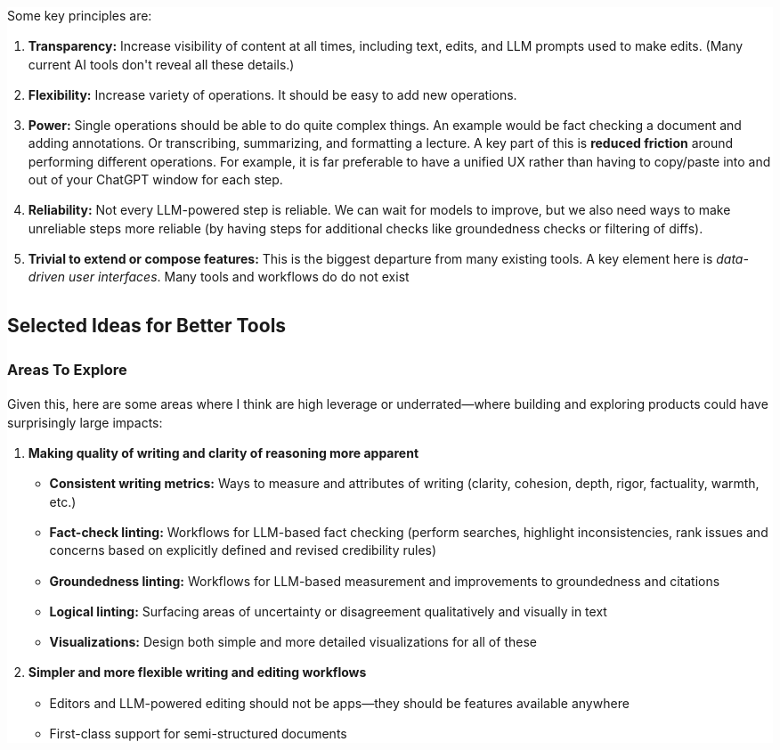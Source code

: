 Some key principles are:

1. **Transparency:** Increase visibility of content at all times, including text, edits,
   and LLM prompts used to make edits.
   (Many current AI tools don't reveal all these details.)

2. **Flexibility:** Increase variety of operations.
   It should be easy to add new operations.

3. **Power:** Single operations should be able to do quite complex things.
   An example would be fact checking a document and adding annotations.
   Or transcribing, summarizing, and formatting a lecture.
   A key part of this is **reduced friction** around performing different operations.
   For example, it is far preferable to have a unified UX rather than having to
   copy/paste into and out of your ChatGPT window for each step.

4. **Reliability:** Not every LLM-powered step is reliable.
   We can wait for models to improve, but we also need ways to make unreliable steps
   more reliable (by having steps for additional checks like groundedness checks or
   filtering of diffs).

5. **Trivial to extend or compose features:** This is the biggest departure from many
   existing tools. A key element here is *data-driven user interfaces*. Many tools and
   workflows do do not exist

## Selected Ideas for Better Tools

### Areas To Explore

Given this, here are some areas where I think are high leverage or underrated—where
building and exploring products could have surprisingly large impacts:

1. **Making quality of writing and clarity of reasoning more apparent**

   - **Consistent writing metrics:** Ways to measure and attributes of writing (clarity,
     cohesion, depth, rigor, factuality, warmth, etc.)

   - **Fact-check linting:** Workflows for LLM-based fact checking (perform searches,
     highlight inconsistencies, rank issues and concerns based on explicitly defined and
     revised credibility rules)

   - **Groundedness linting:** Workflows for LLM-based measurement and improvements to
     groundedness and citations

   - **Logical linting:** Surfacing areas of uncertainty or disagreement qualitatively
     and visually in text

   - **Visualizations:** Design both simple and more detailed visualizations for all of
     these

2. **Simpler and more flexible writing and editing workflows**

   - Editors and LLM-powered editing should not be apps—they should be features
     available anywhere

   - First-class support for semi-structured documents
